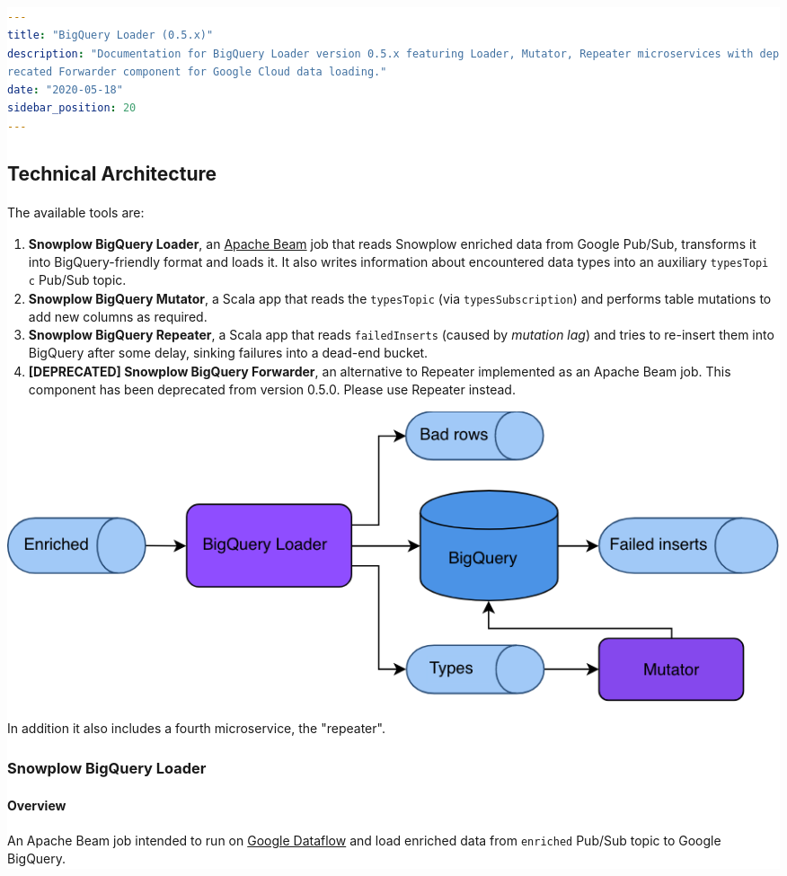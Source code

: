 ```yaml
---
title: "BigQuery Loader (0.5.x)"
description: "Documentation for BigQuery Loader version 0.5.x featuring Loader, Mutator, Repeater microservices with deprecated Forwarder component for Google Cloud data loading."
date: "2020-05-18"
sidebar_position: 20
---
```


## Technical Architecture

The available tools are:

1. **Snowplow BigQuery Loader**, an [Apache Beam](https://beam.apache.org/) job that reads Snowplow enriched data from Google Pub/Sub, transforms it into BigQuery-friendly format and loads it. It also writes information about encountered data types into an auxiliary `typesTopic` Pub/Sub topic.
2. **Snowplow BigQuery Mutator**, a Scala app that reads the `typesTopic` (via `typesSubscription`) and performs table mutations to add new columns as required.
3. **Snowplow BigQuery Repeater**, a Scala app that reads `failedInserts` (caused by _mutation lag_) and tries to re-insert them into BigQuery after some delay, sinking failures into a dead-end bucket.
4. **[DEPRECATED] Snowplow BigQuery Forwarder**, an alternative to Repeater implemented as an Apache Beam job. This component has been deprecated from version 0.5.0. Please use Repeater instead.

![](../images/bigquery-microservices-architecture.png)

In addition it also includes a fourth microservice, the "repeater".

### Snowplow BigQuery Loader

#### Overview

An Apache Beam job intended to run on [Google Dataflow](https://cloud.google.com/dataflow/) and load enriched data from `enriched` Pub/Sub topic to Google BigQuery.
